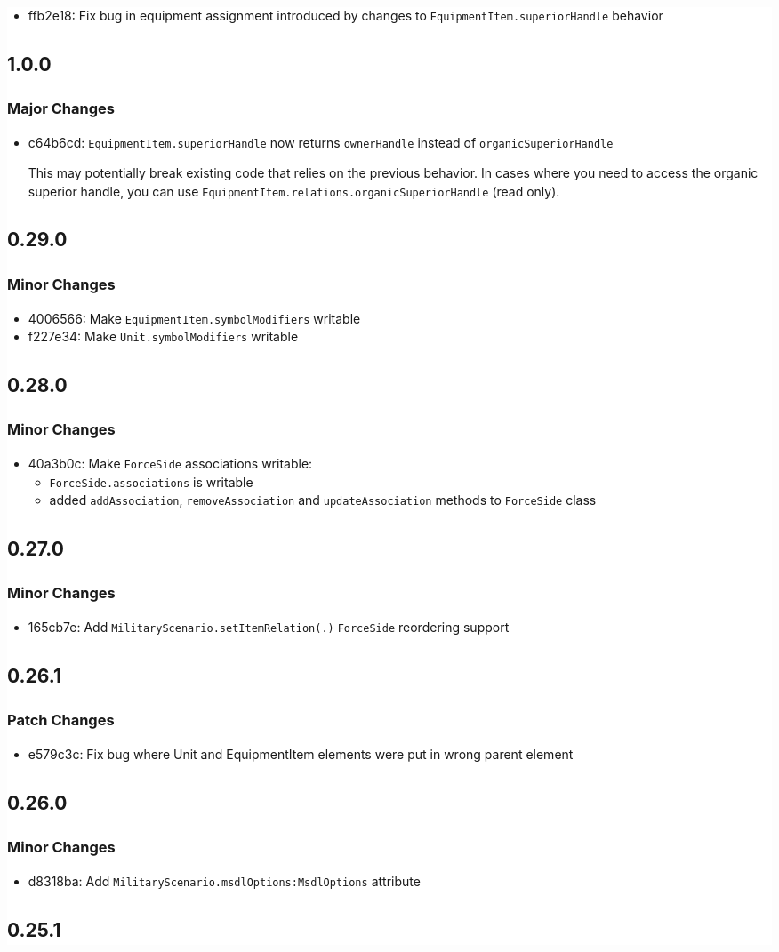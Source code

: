 - ffb2e18: Fix bug in equipment assignment introduced by changes to `EquipmentItem.superiorHandle` behavior

## 1.0.0

### Major Changes

- c64b6cd: `EquipmentItem.superiorHandle` now returns `ownerHandle` instead of `organicSuperiorHandle`

  This may potentially break existing code that relies on the previous behavior. In cases where you need to access the
  organic superior handle, you can use `EquipmentItem.relations.organicSuperiorHandle` (read only).

## 0.29.0

### Minor Changes

- 4006566: Make `EquipmentItem.symbolModifiers` writable
- f227e34: Make `Unit.symbolModifiers` writable

## 0.28.0

### Minor Changes

- 40a3b0c: Make `ForceSide` associations writable:
  - `ForceSide.associations` is writable
  - added `addAssociation`, `removeAssociation` and `updateAssociation` methods to `ForceSide` class

## 0.27.0

### Minor Changes

- 165cb7e: Add `MilitaryScenario.setItemRelation(.)` `ForceSide` reordering support

## 0.26.1

### Patch Changes

- e579c3c: Fix bug where Unit and EquipmentItem elements were put in wrong parent element

## 0.26.0

### Minor Changes

- d8318ba: Add `MilitaryScenario.msdlOptions:MsdlOptions` attribute

## 0.25.1
